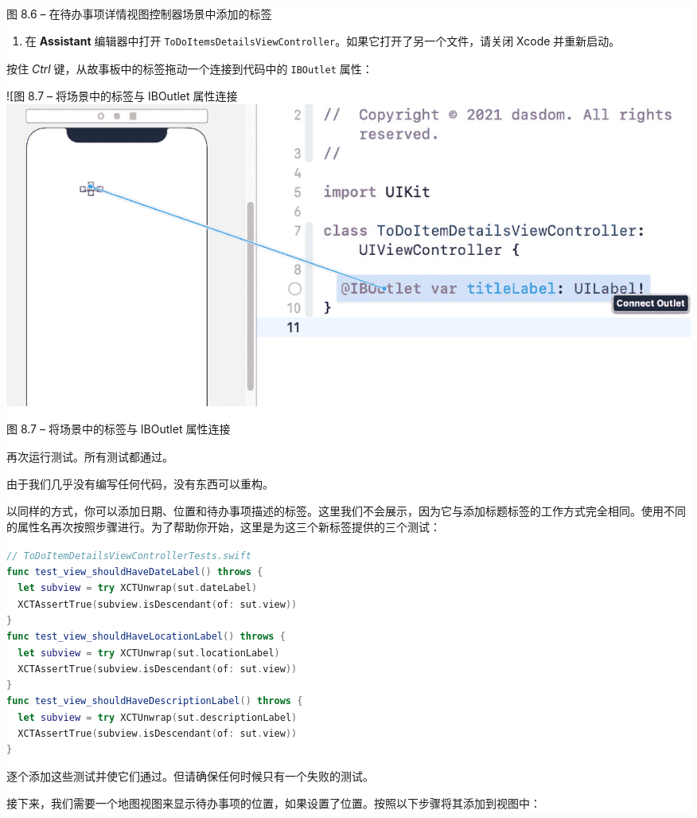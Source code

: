 图 8.6 – 在待办事项详情视图控制器场景中添加的标签

1.  在 **Assistant** 编辑器中打开 `ToDoItemsDetailsViewController`。如果它打开了另一个文件，请关闭 Xcode 并重新启动。

按住 *Ctrl* 键，从故事板中的标签拖动一个连接到代码中的 `IBOutlet` 属性：

![图 8.7 – 将场景中的标签与 IBOutlet 属性连接![图片](img/Figure_8.07_B16497.jpg)

图 8.7 – 将场景中的标签与 IBOutlet 属性连接

再次运行测试。所有测试都通过。

由于我们几乎没有编写任何代码，没有东西可以重构。

以同样的方式，你可以添加日期、位置和待办事项描述的标签。这里我们不会展示，因为它与添加标题标签的工作方式完全相同。使用不同的属性名再次按照步骤进行。为了帮助你开始，这里是为这三个新标签提供的三个测试：

```swift
// ToDoItemDetailsViewControllerTests.swift
func test_view_shouldHaveDateLabel() throws {
  let subview = try XCTUnwrap(sut.dateLabel)
  XCTAssertTrue(subview.isDescendant(of: sut.view))
}
func test_view_shouldHaveLocationLabel() throws {
  let subview = try XCTUnwrap(sut.locationLabel)
  XCTAssertTrue(subview.isDescendant(of: sut.view))
}
func test_view_shouldHaveDescriptionLabel() throws {
  let subview = try XCTUnwrap(sut.descriptionLabel)
  XCTAssertTrue(subview.isDescendant(of: sut.view))
}
```

逐个添加这些测试并使它们通过。但请确保任何时候只有一个失败的测试。

接下来，我们需要一个地图视图来显示待办事项的位置，如果设置了位置。按照以下步骤将其添加到视图中：
